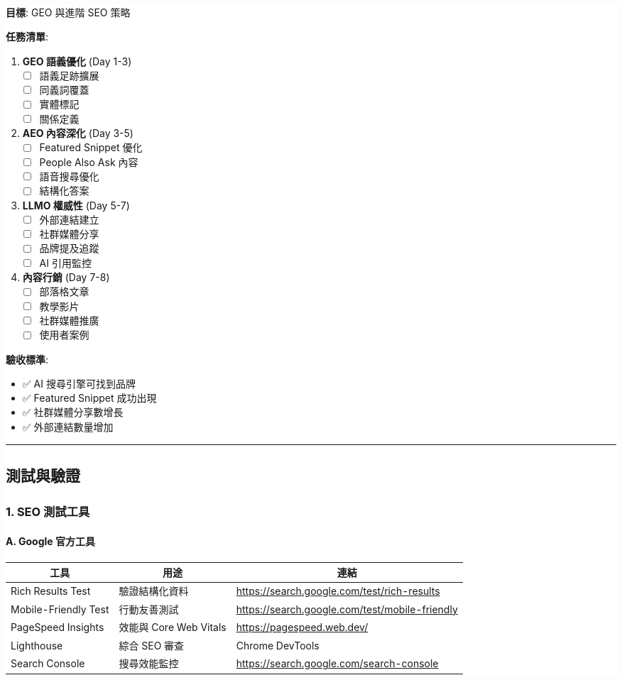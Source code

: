 **目標**: GEO 與進階 SEO 策略

**任務清單**:

1. **GEO 語義優化** (Day 1-3)
   - [ ] 語義足跡擴展
   - [ ] 同義詞覆蓋
   - [ ] 實體標記
   - [ ] 關係定義

2. **AEO 內容深化** (Day 3-5)
   - [ ] Featured Snippet 優化
   - [ ] People Also Ask 內容
   - [ ] 語音搜尋優化
   - [ ] 結構化答案

3. **LLMO 權威性** (Day 5-7)
   - [ ] 外部連結建立
   - [ ] 社群媒體分享
   - [ ] 品牌提及追蹤
   - [ ] AI 引用監控

4. **內容行銷** (Day 7-8)
   - [ ] 部落格文章
   - [ ] 教學影片
   - [ ] 社群媒體推廣
   - [ ] 使用者案例

**驗收標準**:

- ✅ AI 搜尋引擎可找到品牌
- ✅ Featured Snippet 成功出現
- ✅ 社群媒體分享數增長
- ✅ 外部連結數量增加

---

## 測試與驗證

### 1. SEO 測試工具

#### A. Google 官方工具

| 工具                 | 用途                   | 連結                                           |
| -------------------- | ---------------------- | ---------------------------------------------- |
| Rich Results Test    | 驗證結構化資料         | https://search.google.com/test/rich-results    |
| Mobile-Friendly Test | 行動友善測試           | https://search.google.com/test/mobile-friendly |
| PageSpeed Insights   | 效能與 Core Web Vitals | https://pagespeed.web.dev/                     |
| Lighthouse           | 綜合 SEO 審查          | Chrome DevTools                                |
| Search Console       | 搜尋效能監控           | https://search.google.com/search-console       |
